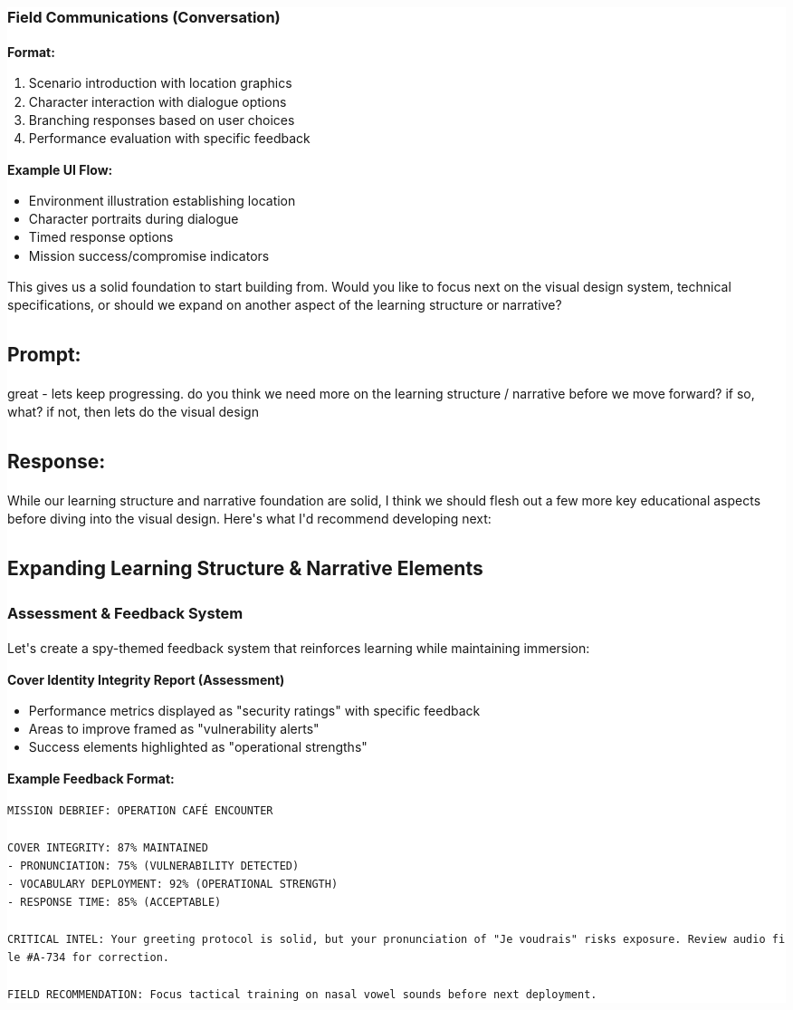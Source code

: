 ### Field Communications (Conversation)

**Format:**
1. Scenario introduction with location graphics
2. Character interaction with dialogue options
3. Branching responses based on user choices
4. Performance evaluation with specific feedback

**Example UI Flow:**
- Environment illustration establishing location
- Character portraits during dialogue
- Timed response options
- Mission success/compromise indicators

This gives us a solid foundation to start building from. Would you like to focus next on the visual design system, technical specifications, or should we expand on another aspect of the learning structure or narrative?

## Prompt:
great - lets keep progressing. do you think we need more on the learning structure / narrative before we move forward? if so, what? if not, then lets do the visual design

## Response:
 While our learning structure and narrative foundation are solid, I think we should flesh out a few more key educational aspects before diving into the visual design. Here's what I'd recommend developing next:

## Expanding Learning Structure & Narrative Elements

### Assessment & Feedback System

Let's create a spy-themed feedback system that reinforces learning while maintaining immersion:

**Cover Identity Integrity Report (Assessment)**
- Performance metrics displayed as "security ratings" with specific feedback
- Areas to improve framed as "vulnerability alerts"
- Success elements highlighted as "operational strengths"

**Example Feedback Format:**
```
MISSION DEBRIEF: OPERATION CAFÉ ENCOUNTER

COVER INTEGRITY: 87% MAINTAINED
- PRONUNCIATION: 75% (VULNERABILITY DETECTED)
- VOCABULARY DEPLOYMENT: 92% (OPERATIONAL STRENGTH)
- RESPONSE TIME: 85% (ACCEPTABLE)

CRITICAL INTEL: Your greeting protocol is solid, but your pronunciation of "Je voudrais" risks exposure. Review audio file #A-734 for correction.

FIELD RECOMMENDATION: Focus tactical training on nasal vowel sounds before next deployment.
```
